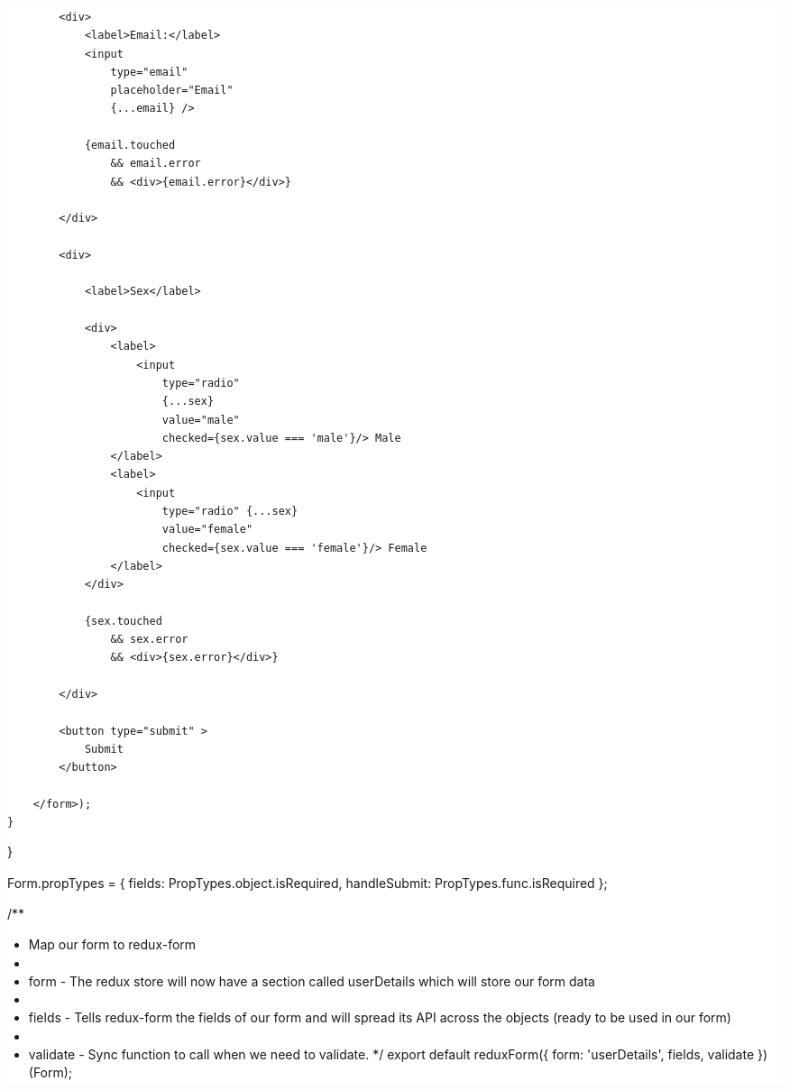 
            <div>
                <label>Email:</label>
                <input
                    type="email"
                    placeholder="Email"
                    {...email} />

                {email.touched
                    && email.error
                    && <div>{email.error}</div>}

            </div>

            <div>

                <label>Sex</label>

                <div>
                    <label>
                        <input
                            type="radio"
                            {...sex}
                            value="male"
                            checked={sex.value === 'male'}/> Male
                    </label>
                    <label>
                        <input
                            type="radio" {...sex}
                            value="female"
                            checked={sex.value === 'female'}/> Female
                    </label>
                </div>

                {sex.touched
                    && sex.error
                    && <div>{sex.error}</div>}
                
            </div>

            <button type="submit" >
                Submit
            </button>

        </form>);
    }
}

Form.propTypes = {
    fields: PropTypes.object.isRequired,
    handleSubmit: PropTypes.func.isRequired
};

/**
 * Map our form to redux-form
 *
 * form -  The redux store will now have a section called userDetails which will store our form data
 *
 * fields - Tells redux-form the fields of our form and will spread its API across the objects (ready to be used in our form)
 *
 * validate - Sync function to call when we need to validate.
 */
export default reduxForm({
    form: 'userDetails',
    fields,
    validate
})(Form);

